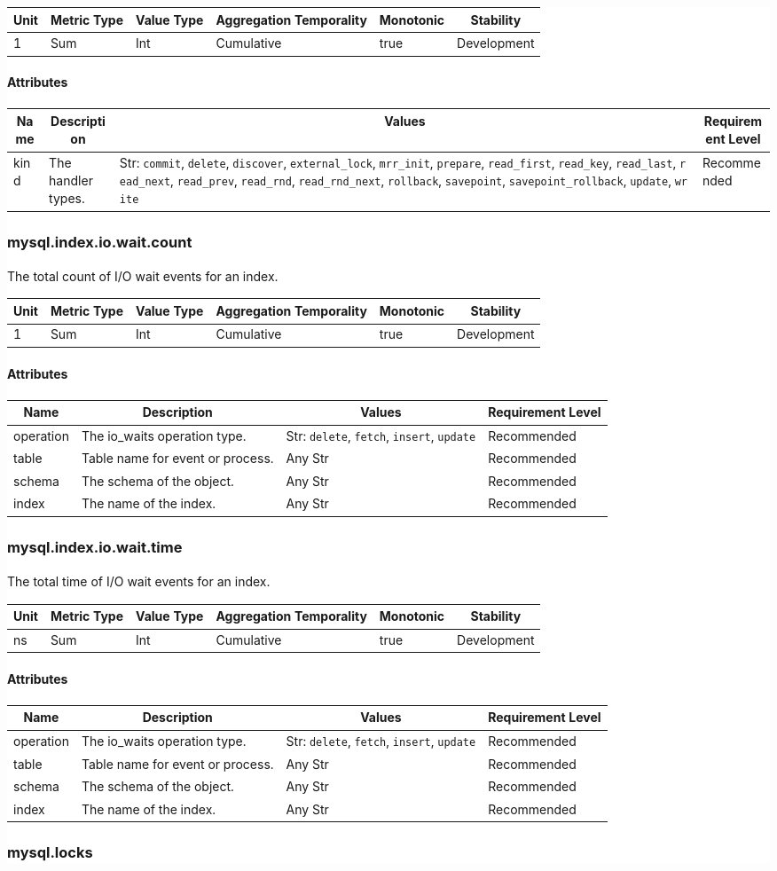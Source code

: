 | Unit | Metric Type | Value Type | Aggregation Temporality | Monotonic | Stability |
| ---- | ----------- | ---------- | ----------------------- | --------- | --------- |
| 1 | Sum | Int | Cumulative | true | Development |

#### Attributes

| Name | Description | Values | Requirement Level |
| ---- | ----------- | ------ | -------- |
| kind | The handler types. | Str: ``commit``, ``delete``, ``discover``, ``external_lock``, ``mrr_init``, ``prepare``, ``read_first``, ``read_key``, ``read_last``, ``read_next``, ``read_prev``, ``read_rnd``, ``read_rnd_next``, ``rollback``, ``savepoint``, ``savepoint_rollback``, ``update``, ``write`` | Recommended |

### mysql.index.io.wait.count

The total count of I/O wait events for an index.

| Unit | Metric Type | Value Type | Aggregation Temporality | Monotonic | Stability |
| ---- | ----------- | ---------- | ----------------------- | --------- | --------- |
| 1 | Sum | Int | Cumulative | true | Development |

#### Attributes

| Name | Description | Values | Requirement Level |
| ---- | ----------- | ------ | -------- |
| operation | The io_waits operation type. | Str: ``delete``, ``fetch``, ``insert``, ``update`` | Recommended |
| table | Table name for event or process. | Any Str | Recommended |
| schema | The schema of the object. | Any Str | Recommended |
| index | The name of the index. | Any Str | Recommended |

### mysql.index.io.wait.time

The total time of I/O wait events for an index.

| Unit | Metric Type | Value Type | Aggregation Temporality | Monotonic | Stability |
| ---- | ----------- | ---------- | ----------------------- | --------- | --------- |
| ns | Sum | Int | Cumulative | true | Development |

#### Attributes

| Name | Description | Values | Requirement Level |
| ---- | ----------- | ------ | -------- |
| operation | The io_waits operation type. | Str: ``delete``, ``fetch``, ``insert``, ``update`` | Recommended |
| table | Table name for event or process. | Any Str | Recommended |
| schema | The schema of the object. | Any Str | Recommended |
| index | The name of the index. | Any Str | Recommended |

### mysql.locks
